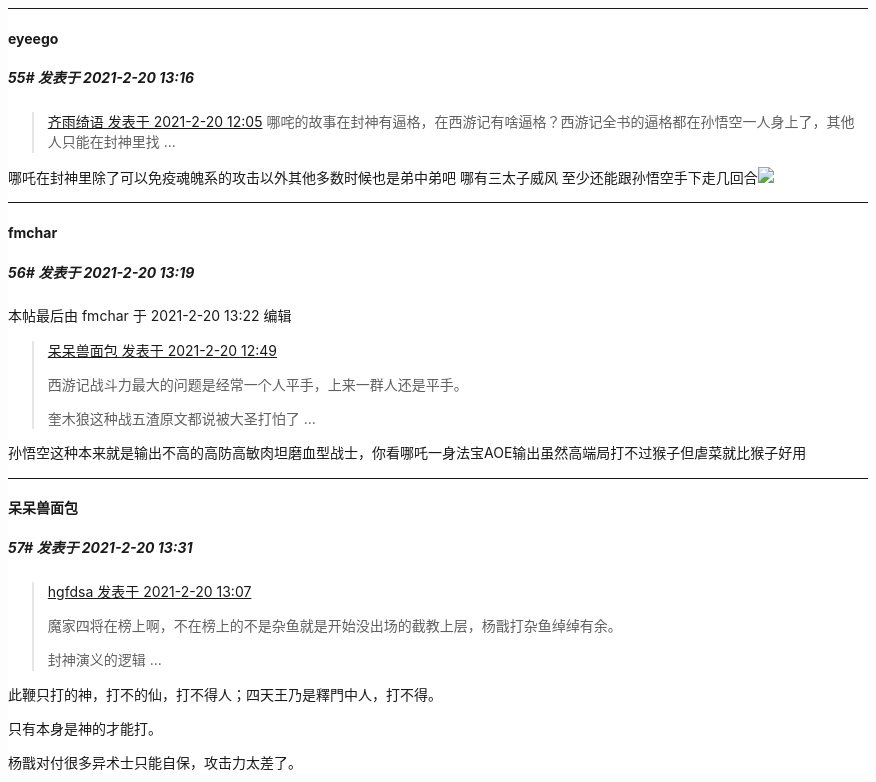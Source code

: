 


*****

####  eyeego  
##### 55#       发表于 2021-2-20 13:16



<blockquote><a href="httphttps://bbs.saraba1st.com/2b/forum.php?mod=redirect&amp;goto=findpost&amp;pid=50385437&amp;ptid=1988705" target="_blank">齐雨绮语 发表于 2021-2-20 12:05</a>
哪咤的故事在封神有逼格，在西游记有啥逼格？西游记全书的逼格都在孙悟空一人身上了，其他人只能在封神里找 ...</blockquote>
哪吒在封神里除了可以免疫魂魄系的攻击以外其他多数时候也是弟中弟吧 哪有三太子威风 至少还能跟孙悟空手下走几回合<img src="https://static.saraba1st.com/image/smiley/face2017/067.png" referrerpolicy="no-referrer">







*****

####  fmchar  
##### 56#       发表于 2021-2-20 13:19



 本帖最后由 fmchar 于 2021-2-20 13:22 编辑 
<blockquote><a href="httphttps://bbs.saraba1st.com/2b/forum.php?mod=redirect&amp;goto=findpost&amp;pid=50385872&amp;ptid=1988705" target="_blank">呆呆兽面包 发表于 2021-2-20 12:49</a>

西游记战斗力最大的问题是经常一个人平手，上来一群人还是平手。


奎木狼这种战五渣原文都说被大圣打怕了 ...</blockquote>
孙悟空这种本来就是输出不高的高防高敏肉坦磨血型战士，你看哪吒一身法宝AOE输出虽然高端局打不过猴子但虐菜就比猴子好用







*****

####  呆呆兽面包  
##### 57#       发表于 2021-2-20 13:31



<blockquote><a href="httphttps://bbs.saraba1st.com/2b/forum.php?mod=redirect&amp;goto=findpost&amp;pid=50386022&amp;ptid=1988705" target="_blank">hgfdsa 发表于 2021-2-20 13:07</a>

魔家四将在榜上啊，不在榜上的不是杂鱼就是开始没出场的截教上层，杨戬打杂鱼绰绰有余。


封神演义的逻辑 ...</blockquote>
此鞭只打的神，打不的仙，打不得人；四天王乃是釋門中人，打不得。


只有本身是神的才能打。


杨戬对付很多异术士只能自保，攻击力太差了。
